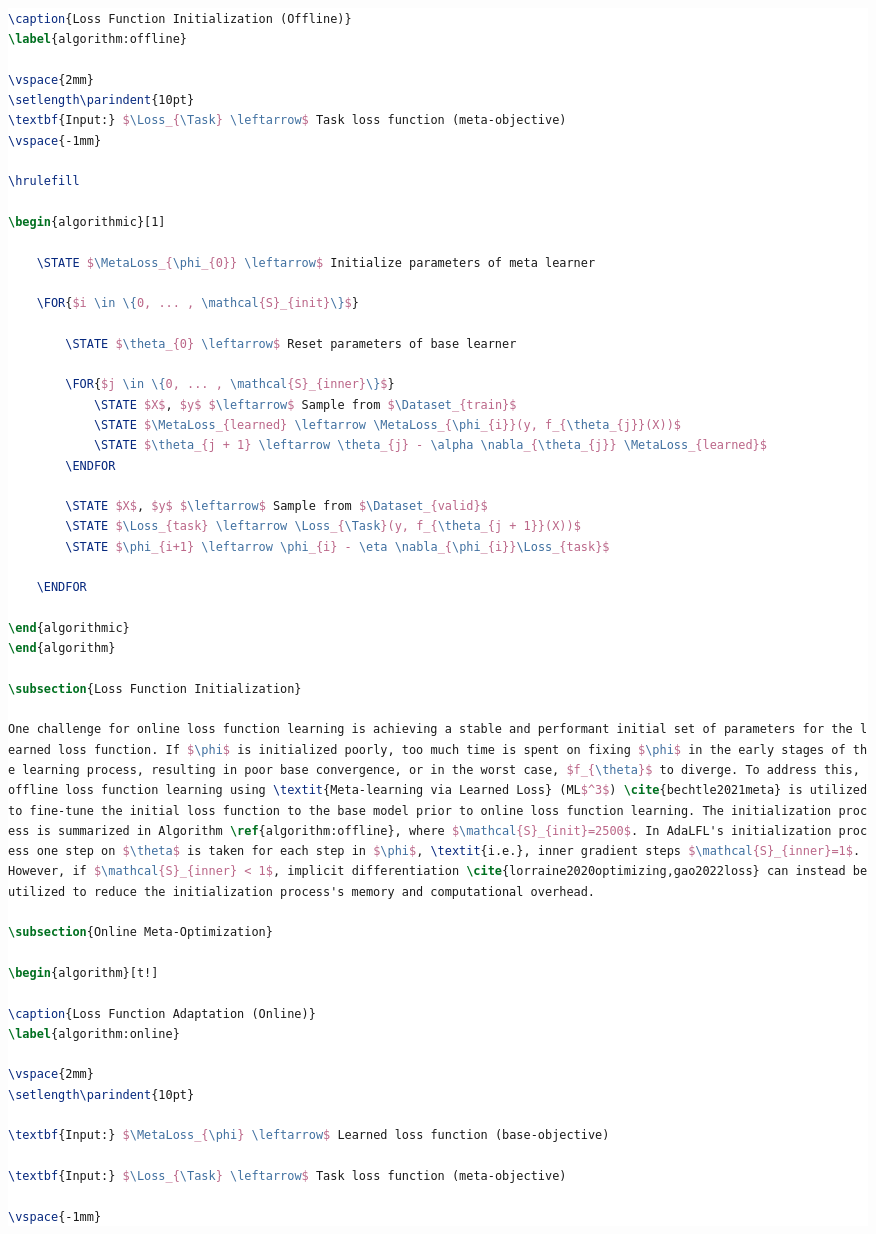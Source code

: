 ```latex
\caption{Loss Function Initialization (Offline)}
\label{algorithm:offline}

\vspace{2mm}
\setlength\parindent{10pt}
\textbf{Input:} $\Loss_{\Task} \leftarrow$ Task loss function (meta-objective)
\vspace{-1mm}

\hrulefill

\begin{algorithmic}[1]

    \STATE $\MetaLoss_{\phi_{0}} \leftarrow$ Initialize parameters of meta learner
    
    \FOR{$i \in \{0, ... , \mathcal{S}_{init}\}$}

        \STATE $\theta_{0} \leftarrow$ Reset parameters of base learner

        \FOR{$j \in \{0, ... , \mathcal{S}_{inner}\}$}
            \STATE $X$, $y$ $\leftarrow$ Sample from $\Dataset_{train}$
            \STATE $\MetaLoss_{learned} \leftarrow \MetaLoss_{\phi_{i}}(y, f_{\theta_{j}}(X))$
            \STATE $\theta_{j + 1} \leftarrow \theta_{j} - \alpha \nabla_{\theta_{j}} \MetaLoss_{learned}$
        \ENDFOR
        
        \STATE $X$, $y$ $\leftarrow$ Sample from $\Dataset_{valid}$
        \STATE $\Loss_{task} \leftarrow \Loss_{\Task}(y, f_{\theta_{j + 1}}(X))$
        \STATE $\phi_{i+1} \leftarrow \phi_{i} - \eta \nabla_{\phi_{i}}\Loss_{task}$

    \ENDFOR

\end{algorithmic}
\end{algorithm}

\subsection{Loss Function Initialization}

One challenge for online loss function learning is achieving a stable and performant initial set of parameters for the learned loss function. If $\phi$ is initialized poorly, too much time is spent on fixing $\phi$ in the early stages of the learning process, resulting in poor base convergence, or in the worst case, $f_{\theta}$ to diverge. To address this, offline loss function learning using \textit{Meta-learning via Learned Loss} (ML$^3$) \cite{bechtle2021meta} is utilized to fine-tune the initial loss function to the base model prior to online loss function learning. The initialization process is summarized in Algorithm \ref{algorithm:offline}, where $\mathcal{S}_{init}=2500$. In AdaLFL's initialization process one step on $\theta$ is taken for each step in $\phi$, \textit{i.e.}, inner gradient steps $\mathcal{S}_{inner}=1$. However, if $\mathcal{S}_{inner} < 1$, implicit differentiation \cite{lorraine2020optimizing,gao2022loss} can instead be utilized to reduce the initialization process's memory and computational overhead.

\subsection{Online Meta-Optimization}

\begin{algorithm}[t!]

\caption{Loss Function Adaptation (Online)}
\label{algorithm:online}

\vspace{2mm}
\setlength\parindent{10pt}

\textbf{Input:} $\MetaLoss_{\phi} \leftarrow$ Learned loss function (base-objective)

\textbf{Input:} $\Loss_{\Task} \leftarrow$ Task loss function (meta-objective)

\vspace{-1mm}
```